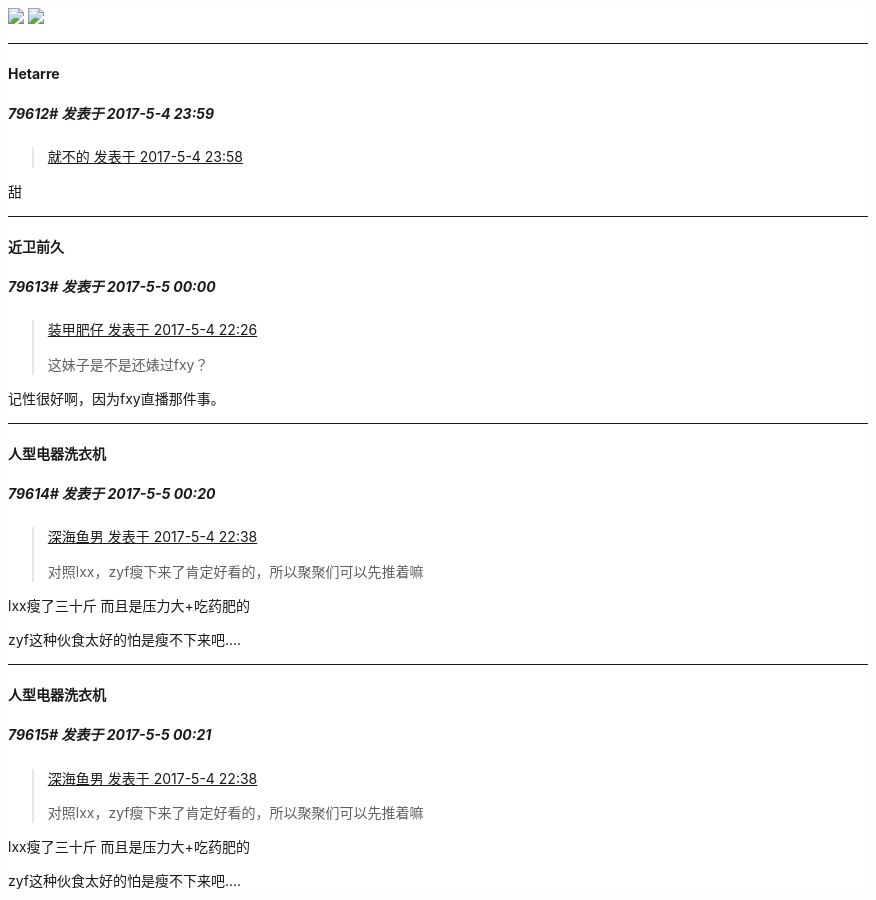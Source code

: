 
<img src="http://wx2.sinaimg.cn/mw690/6d8f0a71ly1ff9qo7h8vog20gs0da7wj.gif" referrerpolicy="no-referrer">
<img src="http://wx1.sinaimg.cn/mw690/6d8f0a71ly1ff9qo21dsbg20cz0djkjm.gif" referrerpolicy="no-referrer">


-----

####  Hetarre  
##### 79612#       发表于 2017-5-4 23:59


<blockquote><a href="httphttps://bbs.saraba1st.com/2b/forum.php?mod=redirect&amp;amp;goto=findpost&amp;amp;pid=35853508&amp;amp;ptid=1105387" target="_blank">就不的 发表于 2017-5-4 23:58</a></blockquote>
甜 


-----

####  近卫前久  
##### 79613#       发表于 2017-5-5 00:00


<blockquote><a href="httphttps://bbs.saraba1st.com/2b/forum.php?mod=redirect&amp;goto=findpost&amp;pid=35852792&amp;ptid=1105387" target="_blank">装甲肥仔 发表于 2017-5-4 22:26</a>

这妹子是不是还婊过fxy？</blockquote>
记性很好啊，因为fxy直播那件事。


-----

####  人型电器洗衣机  
##### 79614#       发表于 2017-5-5 00:20


<blockquote><a href="httphttps://bbs.saraba1st.com/2b/forum.php?mod=redirect&amp;goto=findpost&amp;pid=35852893&amp;ptid=1105387" target="_blank">深海鱼男 发表于 2017-5-4 22:38</a>

对照lxx，zyf瘦下来了肯定好看的，所以聚聚们可以先推着嘛</blockquote>
lxx瘦了三十斤 而且是压力大+吃药肥的


zyf这种伙食太好的怕是瘦不下来吧....


-----

####  人型电器洗衣机  
##### 79615#       发表于 2017-5-5 00:21


<blockquote><a href="httphttps://bbs.saraba1st.com/2b/forum.php?mod=redirect&amp;goto=findpost&amp;pid=35852893&amp;ptid=1105387" target="_blank">深海鱼男 发表于 2017-5-4 22:38</a>

对照lxx，zyf瘦下来了肯定好看的，所以聚聚们可以先推着嘛</blockquote>
lxx瘦了三十斤 而且是压力大+吃药肥的


zyf这种伙食太好的怕是瘦不下来吧....
